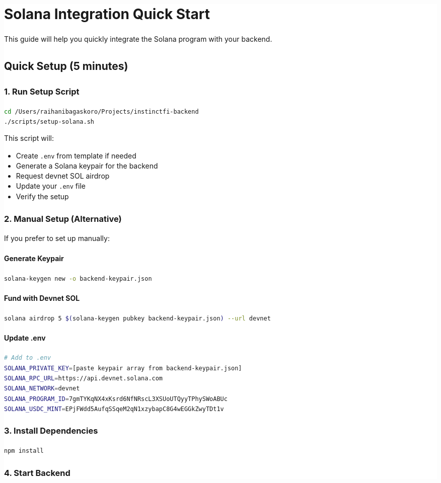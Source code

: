 # Solana Integration Quick Start

This guide will help you quickly integrate the Solana program with your backend.

## Quick Setup (5 minutes)

### 1. Run Setup Script

```bash
cd /Users/raihanibagaskoro/Projects/instinctfi-backend
./scripts/setup-solana.sh
```

This script will:
- Create `.env` from template if needed
- Generate a Solana keypair for the backend
- Request devnet SOL airdrop
- Update your `.env` file
- Verify the setup

### 2. Manual Setup (Alternative)

If you prefer to set up manually:

#### Generate Keypair

```bash
solana-keygen new -o backend-keypair.json
```

#### Fund with Devnet SOL

```bash
solana airdrop 5 $(solana-keygen pubkey backend-keypair.json) --url devnet
```

#### Update .env

```bash
# Add to .env
SOLANA_PRIVATE_KEY=[paste keypair array from backend-keypair.json]
SOLANA_RPC_URL=https://api.devnet.solana.com
SOLANA_NETWORK=devnet
SOLANA_PROGRAM_ID=7gmTYKqNX4xKsrd6NfNRscL3XSUoUTQyyTPhySWoABUc
SOLANA_USDC_MINT=EPjFWdd5AufqSSqeM2qN1xzybapC8G4wEGGkZwyTDt1v
```

### 3. Install Dependencies

```bash
npm install
```

### 4. Start Backend
